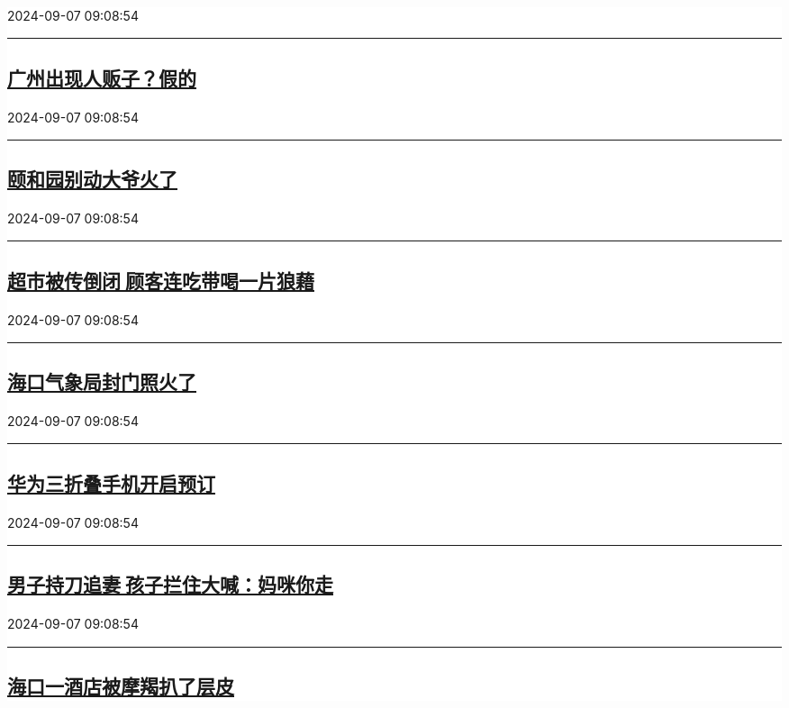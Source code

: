 2024-09-07 09:08:54

---
## [广州出现人贩子？假的](https://www.baidu.com/s?wd=%E5%B9%BF%E5%B7%9E%E5%87%BA%E7%8E%B0%E4%BA%BA%E8%B4%A9%E5%AD%90%EF%BC%9F%E5%81%87%E7%9A%84)

2024-09-07 09:08:54

---
## [颐和园别动大爷火了](https://www.baidu.com/s?wd=%E9%A2%90%E5%92%8C%E5%9B%AD%E5%88%AB%E5%8A%A8%E5%A4%A7%E7%88%B7%E7%81%AB%E4%BA%86)

2024-09-07 09:08:54

---
## [超市被传倒闭 顾客连吃带喝一片狼藉](https://www.baidu.com/s?wd=%E8%B6%85%E5%B8%82%E8%A2%AB%E4%BC%A0%E5%80%92%E9%97%AD+%E9%A1%BE%E5%AE%A2%E8%BF%9E%E5%90%83%E5%B8%A6%E5%96%9D%E4%B8%80%E7%89%87%E7%8B%BC%E8%97%89)

2024-09-07 09:08:54

---
## [海口气象局封门照火了](https://www.baidu.com/s?wd=%E6%B5%B7%E5%8F%A3%E6%B0%94%E8%B1%A1%E5%B1%80%E5%B0%81%E9%97%A8%E7%85%A7%E7%81%AB%E4%BA%86)

2024-09-07 09:08:54

---
## [华为三折叠手机开启预订](https://www.baidu.com/s?wd=%E5%8D%8E%E4%B8%BA%E4%B8%89%E6%8A%98%E5%8F%A0%E6%89%8B%E6%9C%BA%E5%BC%80%E5%90%AF%E9%A2%84%E8%AE%A2)

2024-09-07 09:08:54

---
## [男子持刀追妻 孩子拦住大喊：妈咪你走](https://www.baidu.com/s?wd=%E7%94%B7%E5%AD%90%E6%8C%81%E5%88%80%E8%BF%BD%E5%A6%BB+%E5%AD%A9%E5%AD%90%E6%8B%A6%E4%BD%8F%E5%A4%A7%E5%96%8A%EF%BC%9A%E5%A6%88%E5%92%AA%E4%BD%A0%E8%B5%B0)

2024-09-07 09:08:54

---
## [海口一酒店被摩羯扒了层皮](https://www.baidu.com/s?wd=%E6%B5%B7%E5%8F%A3%E4%B8%80%E9%85%92%E5%BA%97%E8%A2%AB%E6%91%A9%E7%BE%AF%E6%89%92%E4%BA%86%E5%B1%82%E7%9A%AE)
